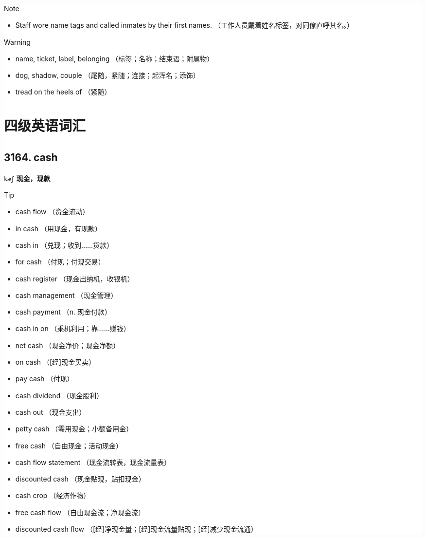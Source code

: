 > [!NOTE]
>
> - Staff wore name tags and called inmates by their first names. （工作人员戴着姓名标签，对同僚直呼其名。）
>

> [!WARNING]
>
> - name, ticket, label, belonging （标签；名称；结束语；附属物）
>
> - dog, shadow, couple （尾随，紧随；连接；起浑名；添饰）
>
> - tread on the heels of （紧随）
>

# 四级英语词汇

## 3164. cash

`kæʃ`  **现金，现款**

> [!TIP]
>
> - cash flow （资金流动）
>
> - in cash （用现金，有现款）
>
> - cash in （兑现；收到……货款）
>
> - for cash （付现；付现交易）
>
> - cash register （现金出纳机，收银机）
>
> - cash management （现金管理）
>
> - cash payment （n. 现金付款）
>
> - cash in on （乘机利用；靠……赚钱）
>
> - net cash （现金净价；现金净额）
>
> - on cash （[经]现金买卖）
>
> - pay cash （付现）
>
> - cash dividend （现金股利）
>
> - cash out （现金支出）
>
> - petty cash （零用现金；小额备用金）
>
> - free cash （自由现金；活动现金）
>
> - cash flow statement （现金流转表，现金流量表）
>
> - discounted cash （现金贴现，贴扣现金）
>
> - cash crop （经济作物）
>
> - free cash flow （自由现金流；净现金流）
>
> - discounted cash flow （[经]净现金量；[经]现金流量贴现；[经]减少现金流通）
>
